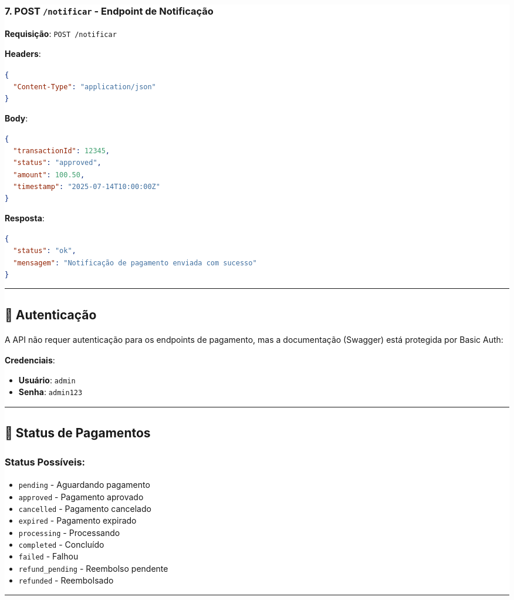 
### 7. POST `/notificar` - Endpoint de Notificação

**Requisição**: `POST /notificar`

**Headers**:
```json
{
  "Content-Type": "application/json"
}
```

**Body**:
```json
{
  "transactionId": 12345,
  "status": "approved",
  "amount": 100.50,
  "timestamp": "2025-07-14T10:00:00Z"
}
```

**Resposta**:
```json
{
  "status": "ok",
  "mensagem": "Notificação de pagamento enviada com sucesso"
}
```

---

## 🔐 Autenticação

A API não requer autenticação para os endpoints de pagamento, mas a documentação (Swagger) está protegida por Basic Auth:

**Credenciais**:
- **Usuário**: `admin`
- **Senha**: `admin123`

---

## 📱 Status de Pagamentos

### Status Possíveis:
- `pending` - Aguardando pagamento
- `approved` - Pagamento aprovado
- `cancelled` - Pagamento cancelado
- `expired` - Pagamento expirado
- `processing` - Processando
- `completed` - Concluído
- `failed` - Falhou
- `refund_pending` - Reembolso pendente
- `refunded` - Reembolsado

---